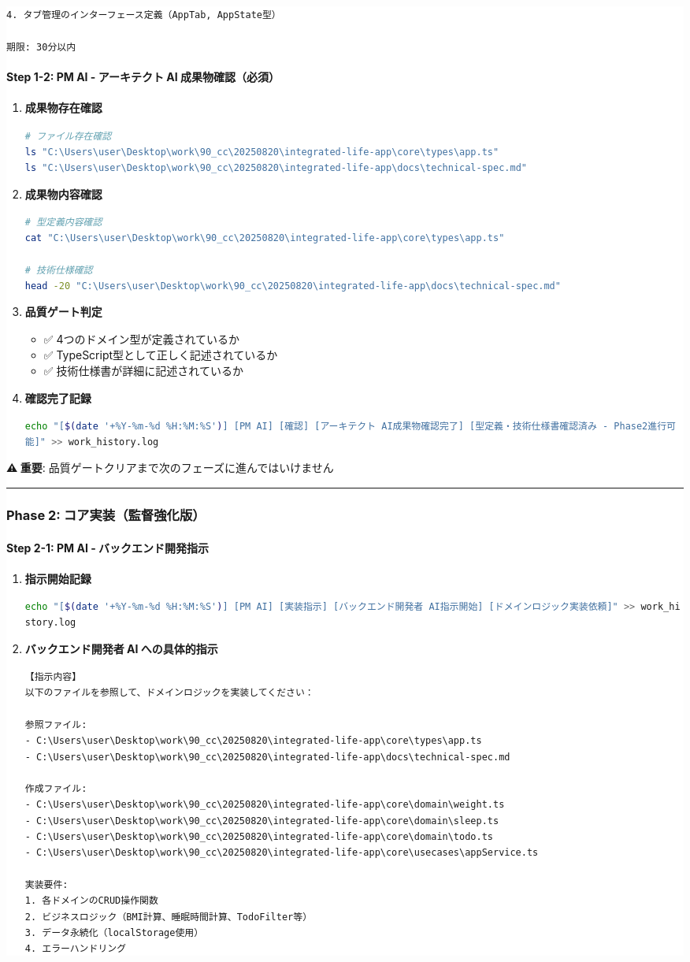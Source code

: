    ```
   4. タブ管理のインターフェース定義（AppTab, AppState型）
   
   期限: 30分以内
   ```

#### **Step 1-2: PM AI - アーキテクト AI 成果物確認（必須）**
1. **成果物存在確認**
   ```bash
   # ファイル存在確認
   ls "C:\Users\user\Desktop\work\90_cc\20250820\integrated-life-app\core\types\app.ts"
   ls "C:\Users\user\Desktop\work\90_cc\20250820\integrated-life-app\docs\technical-spec.md"
   ```

2. **成果物内容確認**
   ```bash
   # 型定義内容確認
   cat "C:\Users\user\Desktop\work\90_cc\20250820\integrated-life-app\core\types\app.ts"
   
   # 技術仕様確認
   head -20 "C:\Users\user\Desktop\work\90_cc\20250820\integrated-life-app\docs\technical-spec.md"
   ```

3. **品質ゲート判定**
   - ✅ 4つのドメイン型が定義されているか
   - ✅ TypeScript型として正しく記述されているか
   - ✅ 技術仕様書が詳細に記述されているか

4. **確認完了記録**
   ```bash
   echo "[$(date '+%Y-%m-%d %H:%M:%S')] [PM AI] [確認] [アーキテクト AI成果物確認完了] [型定義・技術仕様書確認済み - Phase2進行可能]" >> work_history.log
   ```

**⚠️ 重要**: 品質ゲートクリアまで次のフェーズに進んではいけません

---

### **Phase 2: コア実装（監督強化版）**

#### **Step 2-1: PM AI - バックエンド開発指示**
1. **指示開始記録**
   ```bash
   echo "[$(date '+%Y-%m-%d %H:%M:%S')] [PM AI] [実装指示] [バックエンド開発者 AI指示開始] [ドメインロジック実装依頼]" >> work_history.log
   ```

2. **バックエンド開発者 AI への具体的指示**
   ```
   【指示内容】
   以下のファイルを参照して、ドメインロジックを実装してください：
   
   参照ファイル:
   - C:\Users\user\Desktop\work\90_cc\20250820\integrated-life-app\core\types\app.ts
   - C:\Users\user\Desktop\work\90_cc\20250820\integrated-life-app\docs\technical-spec.md
   
   作成ファイル:
   - C:\Users\user\Desktop\work\90_cc\20250820\integrated-life-app\core\domain\weight.ts
   - C:\Users\user\Desktop\work\90_cc\20250820\integrated-life-app\core\domain\sleep.ts
   - C:\Users\user\Desktop\work\90_cc\20250820\integrated-life-app\core\domain\todo.ts
   - C:\Users\user\Desktop\work\90_cc\20250820\integrated-life-app\core\usecases\appService.ts
   
   実装要件:
   1. 各ドメインのCRUD操作関数
   2. ビジネスロジック（BMI計算、睡眠時間計算、TodoFilter等）
   3. データ永続化（localStorage使用）
   4. エラーハンドリング
   
   ```